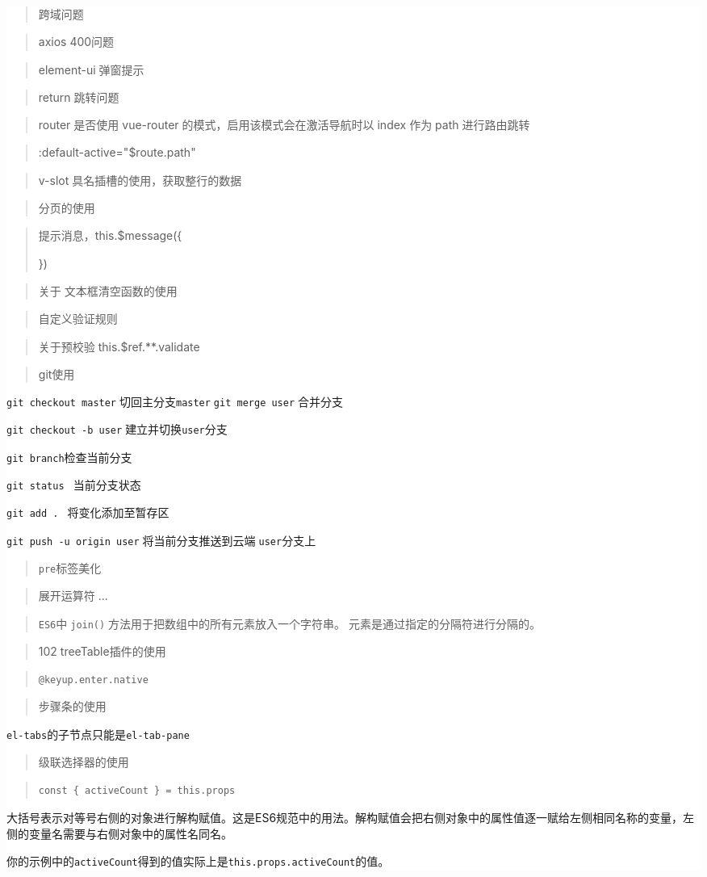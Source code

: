 
> 跨域问题

> axios 400问题

> element-ui 弹窗提示

> return 跳转问题

> router	是否使用 vue-router 的模式，启用该模式会在激活导航时以 index 作为 path 进行路由跳转

> :default-active="$route.path"

> v-slot 具名插槽的使用，获取整行的数据

> 分页的使用

> 提示消息，this.$message({
> 
> })

> 关于 文本框清空函数的使用

> 自定义验证规则

> 关于预校验 this.$ref.**.validate

> git使用  

``git checkout master`` 切回主分支``master``  ``git merge user`` 合并分支 

``git checkout -b user`` 建立并切换``user``分支

``git branch``检查当前分支

``git status `` 当前分支状态

``git add . `` 将变化添加至暂存区


``git push -u origin user`` 将当前分支推送到云端 ``user``分支上

> ``pre``标签美化


> 展开运算符 ...

>  ``ES6``中 ``join()`` 方法用于把数组中的所有元素放入一个字符串。
元素是通过指定的分隔符进行分隔的。

> 102 treeTable插件的使用 

> ``@keyup.enter.native``

> 步骤条的使用

``el-tabs``的子节点只能是``el-tab-pane``

> 级联选择器的使用

> ``const { activeCount } = this.props``  

大括号表示对等号右侧的对象进行解构赋值。这是ES6规范中的用法。解构赋值会把右侧对象中的属性值逐一赋给左侧相同名称的变量，左侧的变量名需要与右侧对象中的属性名同名。

你的示例中的``activeCount``得到的值实际上是``this.props.activeCount``的值。
